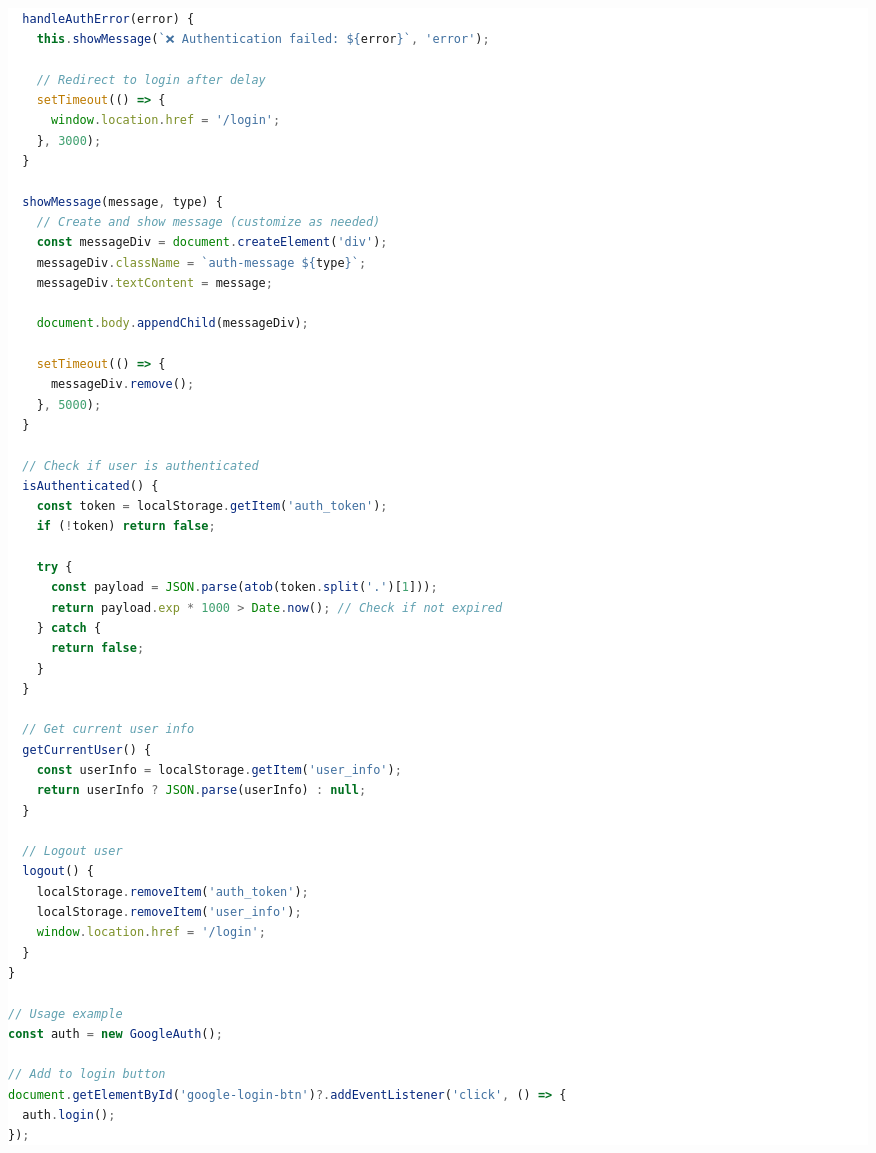 ```javascript
  handleAuthError(error) {
    this.showMessage(`❌ Authentication failed: ${error}`, 'error');
    
    // Redirect to login after delay
    setTimeout(() => {
      window.location.href = '/login';
    }, 3000);
  }

  showMessage(message, type) {
    // Create and show message (customize as needed)
    const messageDiv = document.createElement('div');
    messageDiv.className = `auth-message ${type}`;
    messageDiv.textContent = message;
    
    document.body.appendChild(messageDiv);
    
    setTimeout(() => {
      messageDiv.remove();
    }, 5000);
  }

  // Check if user is authenticated
  isAuthenticated() {
    const token = localStorage.getItem('auth_token');
    if (!token) return false;

    try {
      const payload = JSON.parse(atob(token.split('.')[1]));
      return payload.exp * 1000 > Date.now(); // Check if not expired
    } catch {
      return false;
    }
  }

  // Get current user info
  getCurrentUser() {
    const userInfo = localStorage.getItem('user_info');
    return userInfo ? JSON.parse(userInfo) : null;
  }

  // Logout user
  logout() {
    localStorage.removeItem('auth_token');
    localStorage.removeItem('user_info');
    window.location.href = '/login';
  }
}

// Usage example
const auth = new GoogleAuth();

// Add to login button
document.getElementById('google-login-btn')?.addEventListener('click', () => {
  auth.login();
});
```
